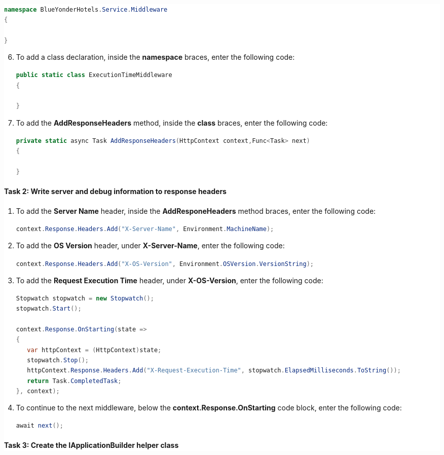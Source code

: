    ```cs
   namespace BlueYonderHotels.Service.Middleware
   {

   }
   ```
6. To add a class declaration, inside the **namespace** braces, enter the following code:
   ```cs
   public static class ExecutionTimeMiddleware
   {   

   }
   ```
7. To add the **AddResponseHeaders** method, inside the **class** braces, enter the following code:
   ```cs
   private static async Task AddResponseHeaders(HttpContext context,Func<Task> next)
   {
      
   }
   ```
#### Task 2: Write server and debug information to response headers

1. To add the **Server Name** header, inside the **AddResponeHeaders** method braces, enter the following code:
   ```cs
   context.Response.Headers.Add("X-Server-Name", Environment.MachineName);
   ```
2. To add the **OS Version** header, under **X-Server-Name**, enter the following code:
   ```cs
   context.Response.Headers.Add("X-OS-Version", Environment.OSVersion.VersionString);
   ```
3. To add the **Request Execution Time** header, under **X-OS-Version**, enter the following code:
   ```cs
   Stopwatch stopwatch = new Stopwatch();
   stopwatch.Start();

   context.Response.OnStarting(state => 
   {
      var httpContext = (HttpContext)state;
      stopwatch.Stop();
      httpContext.Response.Headers.Add("X-Request-Execution-Time", stopwatch.ElapsedMilliseconds.ToString());
      return Task.CompletedTask;
   }, context);
   ```
4. To continue to the next middleware, below the **context.Response.OnStarting** code block, enter the following code:
   ```cs
   await next();
   ```

#### Task 3: Create the IApplicationBuilder helper class
